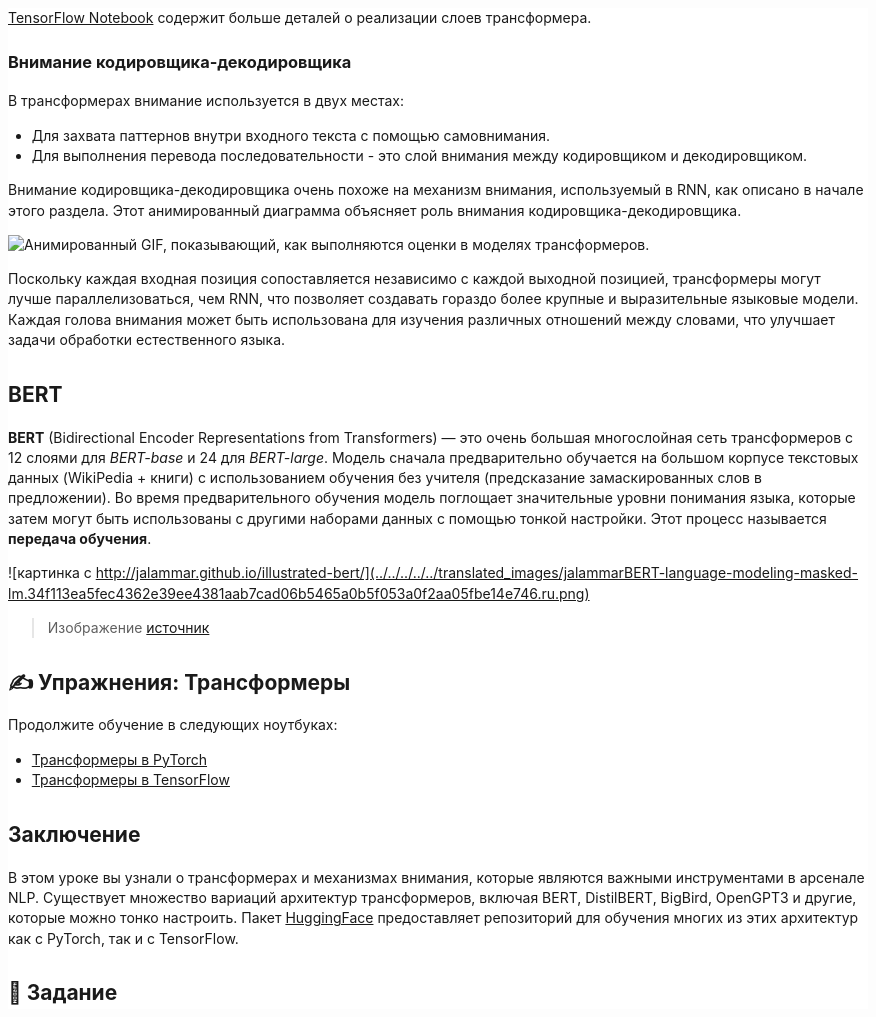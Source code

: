 [TensorFlow Notebook](../../../../../lessons/5-NLP/18-Transformers/TransformersTF.ipynb) содержит больше деталей о реализации слоев трансформера.

### Внимание кодировщика-декодировщика

В трансформерах внимание используется в двух местах:

* Для захвата паттернов внутри входного текста с помощью самовнимания.
* Для выполнения перевода последовательности - это слой внимания между кодировщиком и декодировщиком.

Внимание кодировщика-декодировщика очень похоже на механизм внимания, используемый в RNN, как описано в начале этого раздела. Этот анимированный диаграмма объясняет роль внимания кодировщика-декодировщика.

![Анимированный GIF, показывающий, как выполняются оценки в моделях трансформеров.](../../../../../lessons/5-NLP/18-Transformers/images/transformer-animated-explanation.gif)

Поскольку каждая входная позиция сопоставляется независимо с каждой выходной позицией, трансформеры могут лучше параллелизоваться, чем RNN, что позволяет создавать гораздо более крупные и выразительные языковые модели. Каждая голова внимания может быть использована для изучения различных отношений между словами, что улучшает задачи обработки естественного языка.

## BERT

**BERT** (Bidirectional Encoder Representations from Transformers) — это очень большая многослойная сеть трансформеров с 12 слоями для *BERT-base* и 24 для *BERT-large*. Модель сначала предварительно обучается на большом корпусе текстовых данных (WikiPedia + книги) с использованием обучения без учителя (предсказание замаскированных слов в предложении). Во время предварительного обучения модель поглощает значительные уровни понимания языка, которые затем могут быть использованы с другими наборами данных с помощью тонкой настройки. Этот процесс называется **передача обучения**.

![картинка с http://jalammar.github.io/illustrated-bert/](../../../../../translated_images/jalammarBERT-language-modeling-masked-lm.34f113ea5fec4362e39ee4381aab7cad06b5465a0b5f053a0f2aa05fbe14e746.ru.png)

> Изображение [источник](http://jalammar.github.io/illustrated-bert/)

## ✍️ Упражнения: Трансформеры

Продолжите обучение в следующих ноутбуках:

* [Трансформеры в PyTorch](../../../../../lessons/5-NLP/18-Transformers/TransformersPyTorch.ipynb)
* [Трансформеры в TensorFlow](../../../../../lessons/5-NLP/18-Transformers/TransformersTF.ipynb)

## Заключение

В этом уроке вы узнали о трансформерах и механизмах внимания, которые являются важными инструментами в арсенале NLP. Существует множество вариаций архитектур трансформеров, включая BERT, DistilBERT, BigBird, OpenGPT3 и другие, которые можно тонко настроить. Пакет [HuggingFace](https://github.com/huggingface/) предоставляет репозиторий для обучения многих из этих архитектур как с PyTorch, так и с TensorFlow.

## 🚀 Задание
